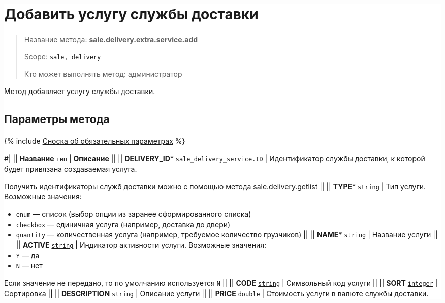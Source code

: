 # Добавить услугу службы доставки

> Название метода: **sale.delivery.extra.service.add**
>
> Scope: [`sale, delivery`](../../../scopes/permissions.md)
>
> Кто может выполнять метод: администратор

Метод добавляет услугу службы доставки.

## Параметры метода

{% include [Сноска об обязательных параметрах](../../../../_includes/required.md) %}

#|
|| **Название**
`тип` | **Описание** ||
|| **DELIVERY_ID***
[`sale_delivery_service.ID`](../../data-types.md) | Идентификатор службы доставки, к которой будет привязана создаваемая услуга.

Получить идентификаторы служб доставки можно с помощью метода [sale.delivery.getlist](../delivery/sale-delivery-get-list.md)
||
|| **TYPE***
[`string`](../../../data-types.md) | Тип услуги. Возможные значения:
- `enum` — список (выбор опции из заранее сформированного списка)
- `checkbox` — единичная услуга (например, доставка до двери)
- `quantity` — количественная услуга (например, требуемое количество грузчиков)
||
|| **NAME***
[`string`](../../../data-types.md) | Название услуги ||
|| **ACTIVE**
[`string`](../../../data-types.md) | Индикатор активности услуги. Возможные значения:
- `Y` — да
- `N` — нет

Если значение не передано, то по умолчанию используется `N`
||
|| **CODE**
[`string`](../../../data-types.md) | Символьный код услуги ||
|| **SORT**
[`integer`](../../../data-types.md) | Сортировка ||
|| **DESCRIPTION**
[`string`](../../../data-types.md) | Описание услуги ||
|| **PRICE**
[`double`](../../../data-types.md) | Стоимость услуги в валюте службы доставки.
